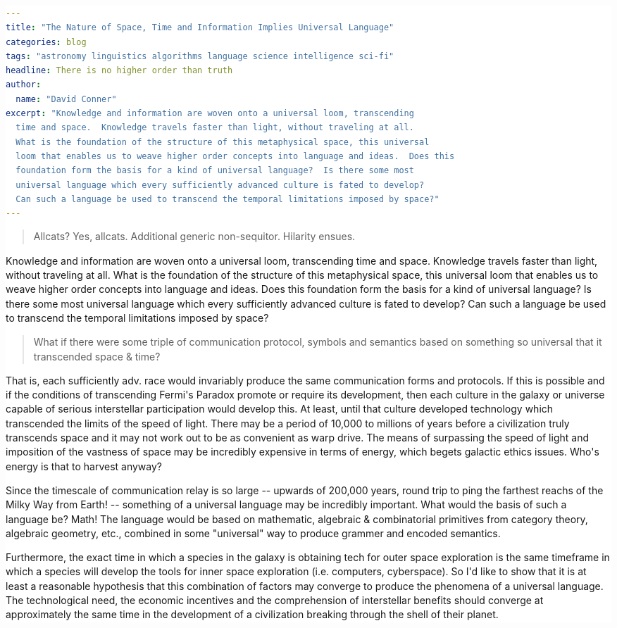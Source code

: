 ```yaml
---
title: "The Nature of Space, Time and Information Implies Universal Language"
categories: blog
tags: "astronomy linguistics algorithms language science intelligence sci-fi"
headline: There is no higher order than truth
author:
  name: "David Conner"
excerpt: "Knowledge and information are woven onto a universal loom, transcending
  time and space.  Knowledge travels faster than light, without traveling at all.
  What is the foundation of the structure of this metaphysical space, this universal
  loom that enables us to weave higher order concepts into language and ideas.  Does this
  foundation form the basis for a kind of universal language?  Is there some most
  universal language which every sufficiently advanced culture is fated to develop?
  Can such a language be used to transcend the temporal limitations imposed by space?"
---
```


>  Allcats? Yes, allcats. Additional generic non-sequitor. Hilarity ensues.

Knowledge and information are woven onto a universal loom, transcending
time and space.  Knowledge travels faster than light, without traveling at all.
What is the foundation of the structure of this metaphysical space, this universal
loom that enables us to weave higher order concepts into language and ideas.  Does this
foundation form the basis for a kind of universal language?  Is there some most
universal language which every sufficiently advanced culture is fated to develop?
Can such a language be used to transcend the temporal limitations imposed by space?

> What if there were some triple of communication protocol, symbols and semantics
> based on something so universal that it transcended space & time?

That is, each sufficiently adv. race would invariably produce the same communication forms
and protocols.  If this is possible and if the conditions of transcending Fermi's Paradox
promote or require its development, then each culture in the galaxy or universe capable
of serious interstellar participation would develop this.  At least, until that culture
developed technology which transcended the limits of the speed of light.  There may be
a period of 10,000 to millions of years before a civilization truly transcends space and
it may not work out to be as convenient as warp drive. The means of surpassing the speed
of light and imposition of the vastness of space may be incredibly expensive in terms
of energy, which begets galactic ethics issues.  Who's energy is that to harvest anyway?

Since the timescale of communication relay is so large -- upwards of 200,000 years, round
trip to ping the farthest reachs of the Milky Way from Earth! -- something of a universal
language may be incredibly important.  What would the basis of such a language be? Math!
The language would be based on mathematic, algebraic & combinatorial primitives from 
category theory, algebraic geometry, etc., combined in some "universal" way to produce 
grammer and encoded semantics.

Furthermore, the exact time in which a species in the galaxy is obtaining tech for 
outer space exploration is the same timeframe in which a species will develop the tools
for inner space exploration (i.e. computers, cyberspace).  So I'd like to show that it is
at least a reasonable hypothesis that this combination of factors may converge to produce
the phenomena of a universal language.  The technological need, the economic incentives
and the comprehension of interstellar benefits should converge at approximately the same 
time in the development of a civilization breaking through the shell of their planet.
